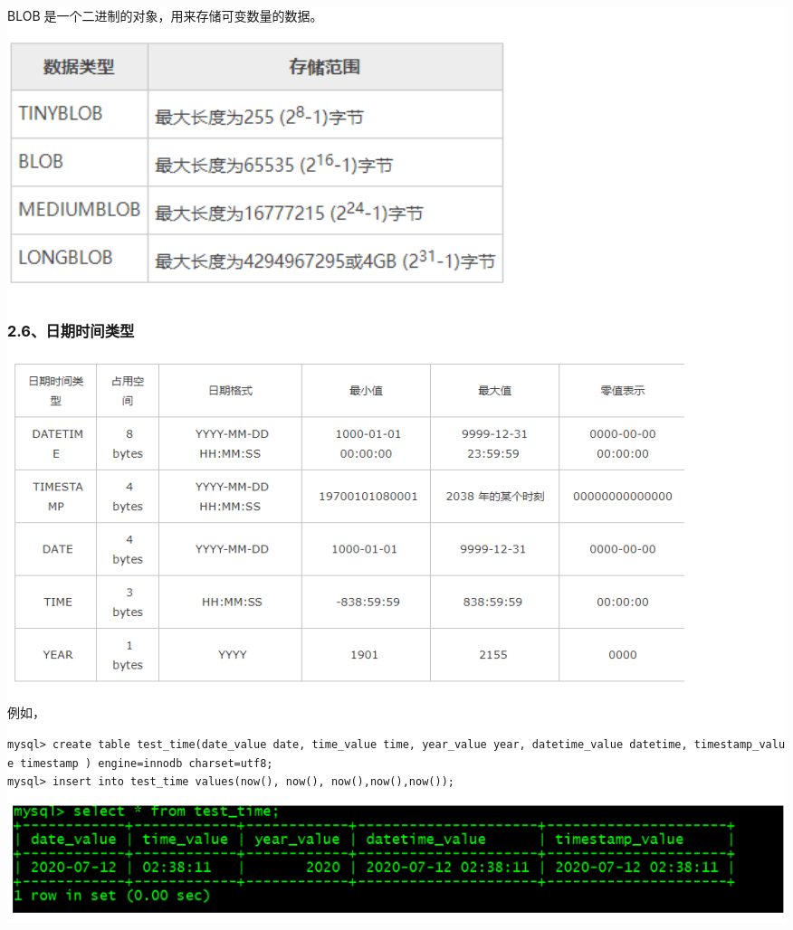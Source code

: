 BLOB 是一个二进制的对象，用来存储可变数量的数据。

![mysql9](./pictures/mysql9.PNG)

### 2.6、日期时间类型

![mysql10](./pictures/mysql10.PNG)

例如，

```mysql
mysql> create table test_time(date_value date, time_value time, year_value year, datetime_value datetime, timestamp_value timestamp ) engine=innodb charset=utf8;
mysql> insert into test_time values(now(), now(), now(),now(),now());
```

![mysql11](./pictures/mysql11.PNG)
